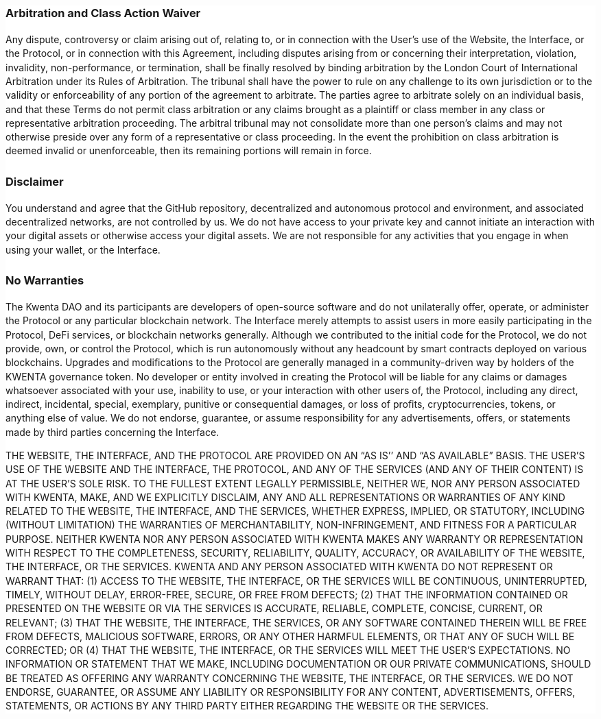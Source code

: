 ### Arbitration and Class Action Waiver

Any dispute, controversy or claim arising out of, relating to, or in connection with the User’s use of the Website, the Interface, or the Protocol, or in connection with this Agreement, including disputes arising from or concerning their interpretation, violation, invalidity, non-performance, or termination, shall be finally resolved by binding arbitration by the London Court of International Arbitration under its Rules of Arbitration. The tribunal shall have the power to rule on any challenge to its own jurisdiction or to the validity or enforceability of any portion of the agreement to arbitrate. The parties agree to arbitrate solely on an individual basis, and that these Terms do not permit class arbitration or any claims brought as a plaintiff or class member in any class or representative arbitration proceeding. The arbitral tribunal may not consolidate more than one person’s claims and may not otherwise preside over any form of a representative or class proceeding. In the event the prohibition on class arbitration is deemed invalid or unenforceable, then its remaining portions will remain in force.

### Disclaimer

You understand and agree that the GitHub repository, decentralized and autonomous protocol and environment, and associated decentralized networks, are not controlled by us. We do not have access to your private key and cannot initiate an interaction with your digital assets or otherwise access your digital assets. We are not responsible for any activities that you engage in when using your wallet, or the Interface.

### No Warranties

The Kwenta DAO and its participants are developers of open-source software and do not unilaterally offer, operate, or administer the Protocol or any particular blockchain network. The Interface merely attempts to assist users in more easily participating in the Protocol, DeFi services, or blockchain networks generally. Although we contributed to the initial code for the Protocol, we do not provide, own, or control the Protocol, which is run autonomously without any headcount by smart contracts deployed on various blockchains. Upgrades and modifications to the Protocol are generally managed in a community-driven way by holders of the KWENTA governance token. No developer or entity involved in creating the Protocol will be liable for any claims or damages whatsoever associated with your use, inability to use, or your interaction with other users of, the Protocol, including any direct, indirect, incidental, special, exemplary, punitive or consequential damages, or loss of profits, cryptocurrencies, tokens, or anything else of value. We do not endorse, guarantee, or assume responsibility for any advertisements, offers, or statements made by third parties concerning the Interface.

THE WEBSITE, THE INTERFACE, AND THE PROTOCOL ARE PROVIDED ON AN “AS IS’’ AND “AS AVAILABLE” BASIS. THE USER’S USE OF THE WEBSITE AND THE INTERFACE, THE PROTOCOL, AND ANY OF THE SERVICES (AND ANY OF THEIR CONTENT) IS AT THE USER’S SOLE RISK. TO THE FULLEST EXTENT LEGALLY PERMISSIBLE, NEITHER WE, NOR ANY PERSON ASSOCIATED WITH KWENTA, MAKE, AND WE EXPLICITLY DISCLAIM, ANY AND ALL REPRESENTATIONS OR WARRANTIES OF ANY KIND RELATED TO THE WEBSITE, THE INTERFACE, AND THE SERVICES, WHETHER EXPRESS, IMPLIED, OR STATUTORY, INCLUDING (WITHOUT LIMITATION) THE WARRANTIES OF MERCHANTABILITY, NON-INFRINGEMENT, AND FITNESS FOR A PARTICULAR PURPOSE. NEITHER KWENTA NOR ANY PERSON ASSOCIATED WITH KWENTA MAKES ANY WARRANTY OR REPRESENTATION WITH RESPECT TO THE COMPLETENESS, SECURITY, RELIABILITY, QUALITY, ACCURACY, OR AVAILABILITY OF THE WEBSITE, THE INTERFACE, OR THE SERVICES. KWENTA AND ANY PERSON ASSOCIATED WITH KWENTA DO NOT REPRESENT OR WARRANT THAT: (1) ACCESS TO THE WEBSITE, THE INTERFACE, OR THE SERVICES WILL BE CONTINUOUS, UNINTERRUPTED, TIMELY, WITHOUT DELAY, ERROR-FREE, SECURE, OR FREE FROM DEFECTS; (2) THAT THE INFORMATION CONTAINED OR PRESENTED ON THE WEBSITE OR VIA THE SERVICES IS ACCURATE, RELIABLE, COMPLETE, CONCISE, CURRENT, OR RELEVANT; (3) THAT THE WEBSITE, THE INTERFACE, THE SERVICES, OR ANY SOFTWARE CONTAINED THEREIN WILL BE FREE FROM DEFECTS, MALICIOUS SOFTWARE, ERRORS, OR ANY OTHER HARMFUL ELEMENTS, OR THAT ANY OF SUCH WILL BE CORRECTED; OR (4) THAT THE WEBSITE, THE INTERFACE, OR THE SERVICES WILL MEET THE USER’S EXPECTATIONS. NO INFORMATION OR STATEMENT THAT WE MAKE, INCLUDING DOCUMENTATION OR OUR PRIVATE COMMUNICATIONS, SHOULD BE TREATED AS OFFERING ANY WARRANTY CONCERNING THE WEBSITE, THE INTERFACE, OR THE SERVICES. WE DO NOT ENDORSE, GUARANTEE, OR ASSUME ANY LIABILITY OR RESPONSIBILITY FOR ANY CONTENT, ADVERTISEMENTS, OFFERS, STATEMENTS, OR ACTIONS BY ANY THIRD PARTY EITHER REGARDING THE WEBSITE OR THE SERVICES.
